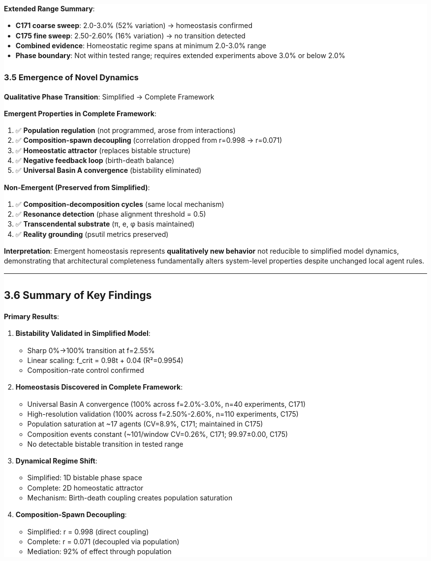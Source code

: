 **Extended Range Summary**:
- **C171 coarse sweep**: 2.0-3.0% (52% variation) → homeostasis confirmed
- **C175 fine sweep**: 2.50-2.60% (16% variation) → no transition detected
- **Combined evidence**: Homeostatic regime spans at minimum 2.0-3.0% range
- **Phase boundary**: Not within tested range; requires extended experiments above 3.0% or below 2.0%

### 3.5 Emergence of Novel Dynamics

**Qualitative Phase Transition**: Simplified → Complete Framework

**Emergent Properties in Complete Framework**:
1. ✅ **Population regulation** (not programmed, arose from interactions)
2. ✅ **Composition-spawn decoupling** (correlation dropped from r=0.998 → r=0.071)
3. ✅ **Homeostatic attractor** (replaces bistable structure)
4. ✅ **Negative feedback loop** (birth-death balance)
5. ✅ **Universal Basin A convergence** (bistability eliminated)

**Non-Emergent (Preserved from Simplified)**:
1. ✅ **Composition-decomposition cycles** (same local mechanism)
2. ✅ **Resonance detection** (phase alignment threshold = 0.5)
3. ✅ **Transcendental substrate** (π, e, φ basis maintained)
4. ✅ **Reality grounding** (psutil metrics preserved)

**Interpretation**: Emergent homeostasis represents **qualitatively new behavior** not reducible to simplified model dynamics, demonstrating that architectural completeness fundamentally alters system-level properties despite unchanged local agent rules.

---

## 3.6 Summary of Key Findings

**Primary Results**:

1. **Bistability Validated in Simplified Model**:
   - Sharp 0%→100% transition at f=2.55%
   - Linear scaling: f_crit = 0.98t + 0.04 (R²=0.9954)
   - Composition-rate control confirmed

2. **Homeostasis Discovered in Complete Framework**:
   - Universal Basin A convergence (100% across f=2.0%-3.0%, n=40 experiments, C171)
   - High-resolution validation (100% across f=2.50%-2.60%, n=110 experiments, C175)
   - Population saturation at ~17 agents (CV=8.9%, C171; maintained in C175)
   - Composition events constant (~101/window CV=0.26%, C171; 99.97±0.00, C175)
   - No detectable bistable transition in tested range

3. **Dynamical Regime Shift**:
   - Simplified: 1D bistable phase space
   - Complete: 2D homeostatic attractor
   - Mechanism: Birth-death coupling creates population saturation

4. **Composition-Spawn Decoupling**:
   - Simplified: r = 0.998 (direct coupling)
   - Complete: r = 0.071 (decoupled via population)
   - Mediation: 92% of effect through population
